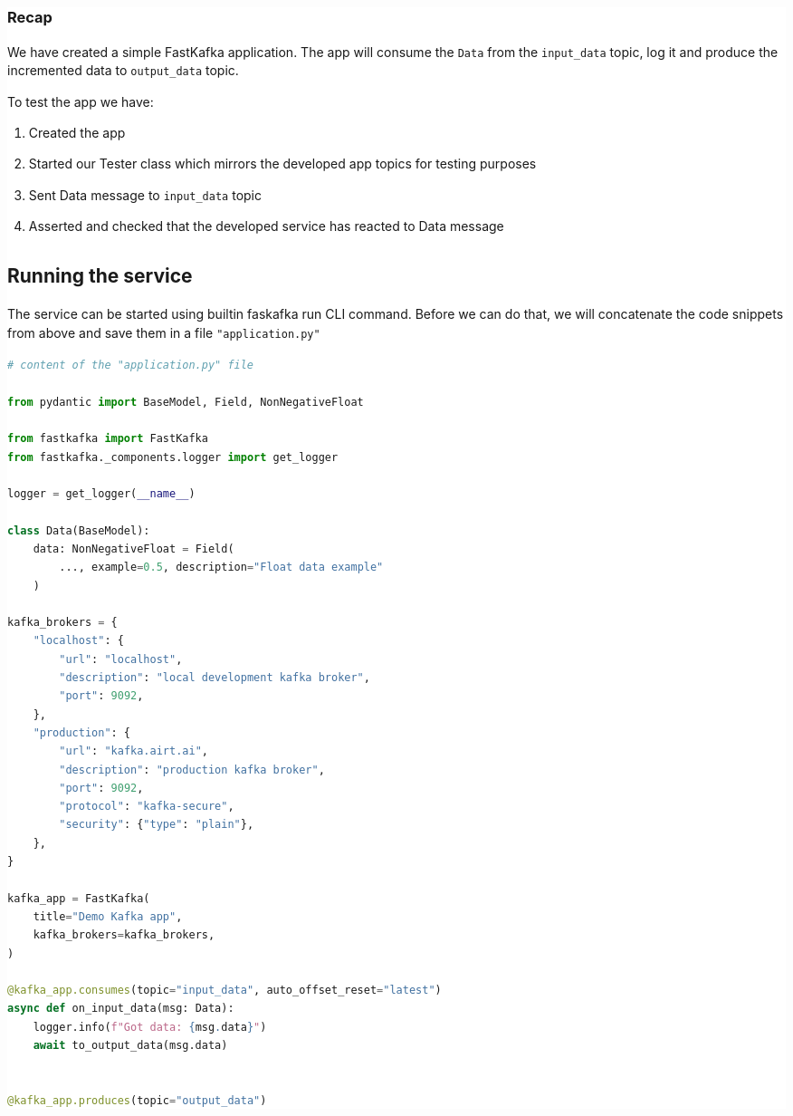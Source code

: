 ### Recap

We have created a simple FastKafka application. The app will consume the
`Data` from the `input_data` topic, log it and produce the incremented
data to `output_data` topic.

To test the app we have:

1.  Created the app

2.  Started our Tester class which mirrors the developed app topics for
    testing purposes

3.  Sent Data message to `input_data` topic

4.  Asserted and checked that the developed service has reacted to Data
    message

## Running the service

The service can be started using builtin faskafka run CLI command.
Before we can do that, we will concatenate the code snippets from above
and save them in a file `"application.py"`

``` python
# content of the "application.py" file

from pydantic import BaseModel, Field, NonNegativeFloat

from fastkafka import FastKafka
from fastkafka._components.logger import get_logger

logger = get_logger(__name__)

class Data(BaseModel):
    data: NonNegativeFloat = Field(
        ..., example=0.5, description="Float data example"
    )

kafka_brokers = {
    "localhost": {
        "url": "localhost",
        "description": "local development kafka broker",
        "port": 9092,
    },
    "production": {
        "url": "kafka.airt.ai",
        "description": "production kafka broker",
        "port": 9092,
        "protocol": "kafka-secure",
        "security": {"type": "plain"},
    },
}

kafka_app = FastKafka(
    title="Demo Kafka app",
    kafka_brokers=kafka_brokers,
)

@kafka_app.consumes(topic="input_data", auto_offset_reset="latest")
async def on_input_data(msg: Data):
    logger.info(f"Got data: {msg.data}")
    await to_output_data(msg.data)


@kafka_app.produces(topic="output_data")
```